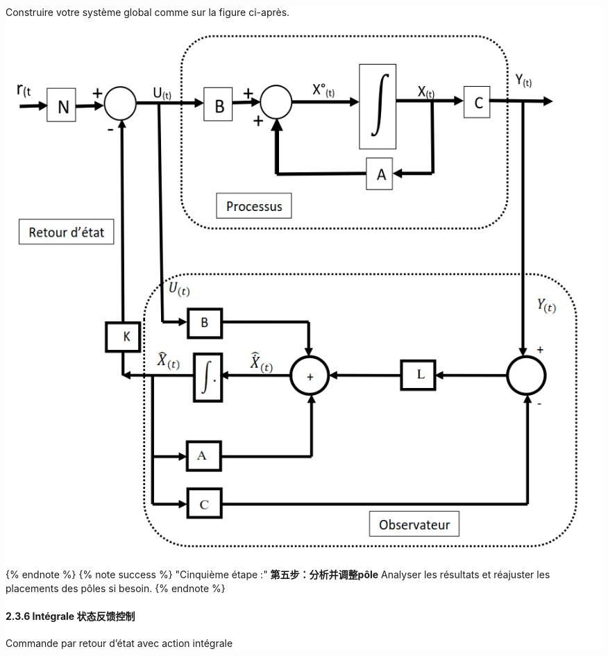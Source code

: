 Construire votre système global comme sur la figure ci-après. 
![](images\cap_20171113_183117.png)
{% endnote %}
{% note success %}
	"Cinquième étape :"
**第五步：分析并调整pôle**
Analyser les résultats et réajuster les placements des pôles si besoin.
{% endnote %}



#### 2.3.6 Intégrale 状态反馈控制
Commande par retour d’état avec action intégrale
